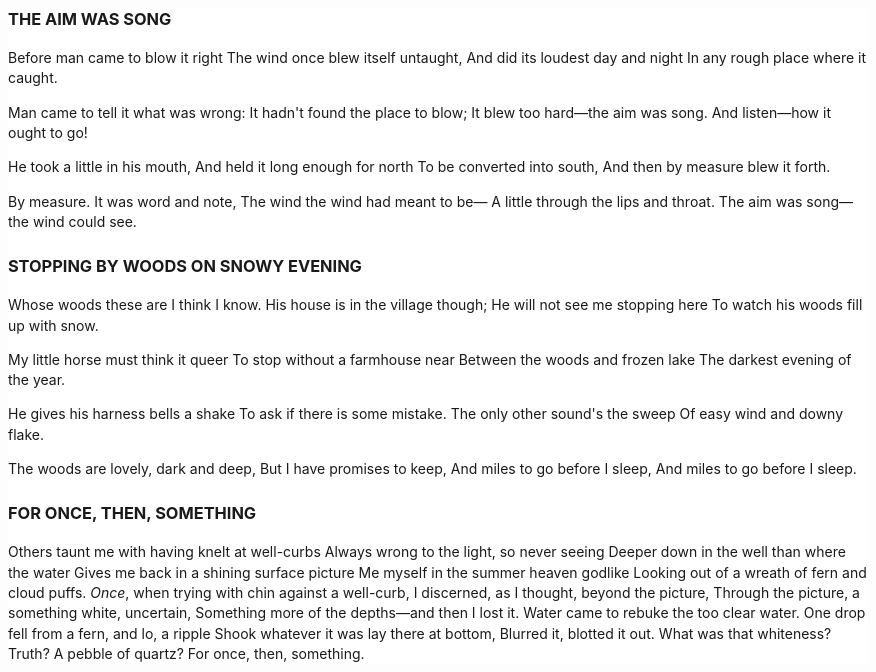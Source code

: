 
### THE AIM WAS SONG

Before man came to blow it right
The wind once blew itself untaught,
And did its loudest day and night
In any rough place where it caught.

Man came to tell it what was wrong:
It hadn't found the place to blow;
It blew too hard—the aim was song.
And listen—how it ought to go!

He took a little in his mouth,
And held it long enough for north
To be converted into south,
And then by measure blew it forth.

By measure. It was word and note,
The wind the wind had meant to be—
A little through the lips and throat.
The aim was song—the wind could see.


### STOPPING BY WOODS ON SNOWY EVENING

Whose woods these are I think I know.
His house is in the village though;
He will not see me stopping here
To watch his woods fill up with snow.

My little horse must think it queer
To stop without a farmhouse near
Between the woods and frozen lake
The darkest evening of the year.

He gives his harness bells a shake
To ask if there is some mistake.
The only other sound's the sweep
Of easy wind and downy flake.

The woods are lovely, dark and deep,
But I have promises to keep,
And miles to go before I sleep,
And miles to go before I sleep.


### FOR ONCE, THEN, SOMETHING

Others taunt me with having knelt at well-curbs
Always wrong to the light, so never seeing
Deeper down in the well than where the water
Gives me back in a shining surface picture
Me myself in the summer heaven godlike
Looking out of a wreath of fern and cloud puffs.
_Once_, when trying with chin against a well-curb,
I discerned, as I thought, beyond the picture,
Through the picture, a something white, uncertain,
Something more of the depths—and then I lost it.
Water came to rebuke the too clear water.
One drop fell from a fern, and lo, a ripple
Shook whatever it was lay there at bottom,
Blurred it, blotted it out. What was that whiteness?
Truth? A pebble of quartz? For once, then, something.
